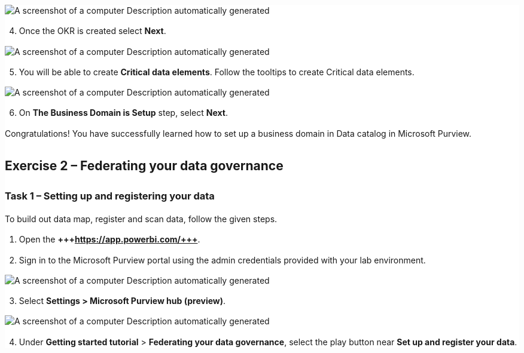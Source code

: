 ![A screenshot of a computer Description automatically
generated](./media/image13.png)

4.  Once the OKR is created select **Next**.

![A screenshot of a computer Description automatically
generated](./media/image14.png)

5.  You will be able to create **Critical data elements**. Follow the
    tooltips to create Critical data elements.

![A screenshot of a computer Description automatically
generated](./media/image15.png)

6.  On **The Business Domain is Setup** step, select **Next**.

Congratulations! You have successfully learned how to set up a business
domain in Data catalog in Microsoft Purview.

## Exercise 2 – Federating your data governance

### Task 1 – Setting up and registering your data

To build out data map, register and scan data, follow the given steps.

1.  Open the **+++https://app.powerbi.com/+++**.

2.  Sign in to the Microsoft Purview portal using the admin credentials
    provided with your lab environment.

![A screenshot of a computer Description automatically
generated](./media/image1.png)

3.  Select **Settings \> Microsoft Purview hub (preview)**.

![A screenshot of a computer Description automatically
generated](./media/image2.png)

4.  Under **Getting started tutorial** \> **Federating your data
    governance**, select the play button near **Set up and register your
    data**.

